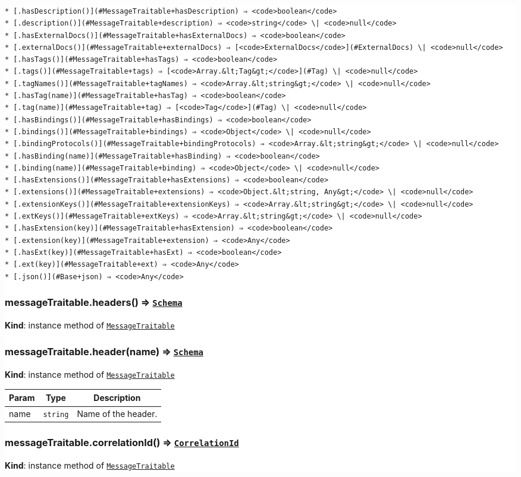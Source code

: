     * [.hasDescription()](#MessageTraitable+hasDescription) ⇒ <code>boolean</code>
    * [.description()](#MessageTraitable+description) ⇒ <code>string</code> \| <code>null</code>
    * [.hasExternalDocs()](#MessageTraitable+hasExternalDocs) ⇒ <code>boolean</code>
    * [.externalDocs()](#MessageTraitable+externalDocs) ⇒ [<code>ExternalDocs</code>](#ExternalDocs) \| <code>null</code>
    * [.hasTags()](#MessageTraitable+hasTags) ⇒ <code>boolean</code>
    * [.tags()](#MessageTraitable+tags) ⇒ [<code>Array.&lt;Tag&gt;</code>](#Tag) \| <code>null</code>
    * [.tagNames()](#MessageTraitable+tagNames) ⇒ <code>Array.&lt;string&gt;</code> \| <code>null</code>
    * [.hasTag(name)](#MessageTraitable+hasTag) ⇒ <code>boolean</code>
    * [.tag(name)](#MessageTraitable+tag) ⇒ [<code>Tag</code>](#Tag) \| <code>null</code>
    * [.hasBindings()](#MessageTraitable+hasBindings) ⇒ <code>boolean</code>
    * [.bindings()](#MessageTraitable+bindings) ⇒ <code>Object</code> \| <code>null</code>
    * [.bindingProtocols()](#MessageTraitable+bindingProtocols) ⇒ <code>Array.&lt;string&gt;</code> \| <code>null</code>
    * [.hasBinding(name)](#MessageTraitable+hasBinding) ⇒ <code>boolean</code>
    * [.binding(name)](#MessageTraitable+binding) ⇒ <code>Object</code> \| <code>null</code>
    * [.hasExtensions()](#MessageTraitable+hasExtensions) ⇒ <code>boolean</code>
    * [.extensions()](#MessageTraitable+extensions) ⇒ <code>Object.&lt;string, Any&gt;</code> \| <code>null</code>
    * [.extensionKeys()](#MessageTraitable+extensionKeys) ⇒ <code>Array.&lt;string&gt;</code> \| <code>null</code>
    * [.extKeys()](#MessageTraitable+extKeys) ⇒ <code>Array.&lt;string&gt;</code> \| <code>null</code>
    * [.hasExtension(key)](#MessageTraitable+hasExtension) ⇒ <code>boolean</code>
    * [.extension(key)](#MessageTraitable+extension) ⇒ <code>Any</code>
    * [.hasExt(key)](#MessageTraitable+hasExt) ⇒ <code>boolean</code>
    * [.ext(key)](#MessageTraitable+ext) ⇒ <code>Any</code>
    * [.json()](#Base+json) ⇒ <code>Any</code>

<a name="MessageTraitable+headers"></a>

### messageTraitable.headers() ⇒ [<code>Schema</code>](#Schema)
**Kind**: instance method of [<code>MessageTraitable</code>](#MessageTraitable)  
<a name="MessageTraitable+header"></a>

### messageTraitable.header(name) ⇒ [<code>Schema</code>](#Schema)
**Kind**: instance method of [<code>MessageTraitable</code>](#MessageTraitable)  

| Param | Type | Description |
| --- | --- | --- |
| name | <code>string</code> | Name of the header. |

<a name="MessageTraitable+correlationId"></a>

### messageTraitable.correlationId() ⇒ [<code>CorrelationId</code>](#CorrelationId)
**Kind**: instance method of [<code>MessageTraitable</code>](#MessageTraitable)  
<a name="MessageTraitable+schemaFormat"></a>
